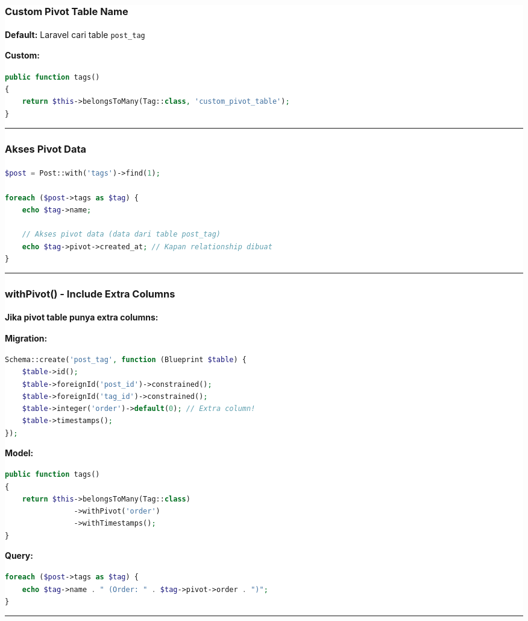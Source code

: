
### Custom Pivot Table Name

**Default:** Laravel cari table `post_tag`

**Custom:**
```php
public function tags()
{
    return $this->belongsToMany(Tag::class, 'custom_pivot_table');
}
```

---

### Akses Pivot Data

```php
$post = Post::with('tags')->find(1);

foreach ($post->tags as $tag) {
    echo $tag->name;

    // Akses pivot data (data dari table post_tag)
    echo $tag->pivot->created_at; // Kapan relationship dibuat
}
```

---

### withPivot() - Include Extra Columns

**Jika pivot table punya extra columns:**

**Migration:**
```php
Schema::create('post_tag', function (Blueprint $table) {
    $table->id();
    $table->foreignId('post_id')->constrained();
    $table->foreignId('tag_id')->constrained();
    $table->integer('order')->default(0); // Extra column!
    $table->timestamps();
});
```

**Model:**
```php
public function tags()
{
    return $this->belongsToMany(Tag::class)
                ->withPivot('order')
                ->withTimestamps();
}
```

**Query:**
```php
foreach ($post->tags as $tag) {
    echo $tag->name . " (Order: " . $tag->pivot->order . ")";
}
```

---